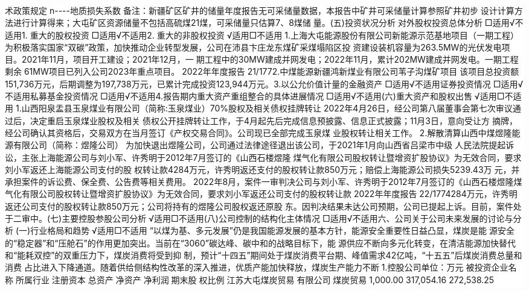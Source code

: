 术政策规定
n----地质损失系数
备注：新疆矿区矿井的储量年度报告无可采储量数据，本报告中矿井可采储量计算参照矿井初步
设计计算方法进行计算得来；大屯矿区资源储量不包括高硫煤21煤，可采储量只估算7、8煤储
量。(五)投资状况分析
对外股权投资总体分析
□适用√不适用1.
重大的股权投资
□适用√不适用2.
重大的非股权投资
√适用□不适用
1.上海大屯能源股份有限公司新能源示范基地项目（一期工程）
为积极落实国家“双碳”政策，加快推动企业转型发展，公司在沛县卞庄龙东煤矿采煤塌陷区投
资建设装机容量为263.5MW的光伏发电项目。2021年11月，项目开工建设；2021年12月，一
期工程中的30MW建成并网发电；2022年11月，累计202MW建成并网发电。一期工程剩余
61MW项目已列入公司2023年重点项目。
2022年年度报告
21/1772.中煤能源新疆鸿新煤业有限公司苇子沟煤矿项目
该项目总投资额151,736万元，后期调整为197,738万元，已累计完成投资123,944万元。3.以公允价值计量的金融资产
□适用√不适用证券投资情况
□适用√不适用私募基金投资情况
□适用√不适用4.报告期内重大资产重组整合的具体进展情况
□适用√不适用(六)重大资产和股权出售
√适用□不适用
1.山西阳泉盂县玉泉煤业有限公司（简称:玉泉煤业）70%股权及相关债权挂牌转让
2022年4月26日，经公司第八届董事会第七次审议通过后，决定重启玉泉煤业股权及相关
债权公开挂牌转让工作，于4月起先后完成信息预披露、信息正式披露；11月3日，意向受让方
摘牌，经公司确认其资格后，交易双方在当月签订《产权交易合同》。公司现已全部完成玉泉煤
业股权转让相关工作。
2.解散清算山西中煤煜隆能源有限公司（简称：煜隆公司）
为加快退出煜隆公司，公司通过法律途径退出该公司，于2021年1月向山西省吕梁市中级
人民法院提起诉讼，主张上海能源公司与刘小军、许秀明于2012年7月签订的《山西石楼煜隆
煤气化有限公司股权转让暨增资扩股协议》为无效合同，要求刘小军返还上海能源公司支付的股
权转让款4284万元，许秀明返还支付的股权转让款850万元；赔偿上海能源公司损失5239.43万
元，并承担案件的诉讼费、保全费、公告费等相关费用。
2022年8月，案件一审判决公司与刘小军、许秀明于2012年7月签订的《山西石楼煜隆煤
气化有限公司股权转让暨增资扩股协议》为无效合同，要求刘小军返还公司支付的股权转让款
2022年年度报告
22/1774284万元，许秀明返还公司支付的股权转让款850万元；公司将持有的煜隆公司股权返还原股
东。因判决结果未达公司预期，公司已提起上诉。目前，案件处于二审中。(七)主要控股参股公司分析
√适用□不适用(八)公司控制的结构化主体情况
□适用√不适用六、公司关于公司未来发展的讨论与分析
(一)行业格局和趋势
√适用□不适用
“以煤为基、多元发展”仍是我国能源发展的基本方针，能源安全重要性日益凸显，煤炭是能
源安全的“稳定器”和“压舱石”的作用更加突出。当前在“3060”碳达峰、碳中和的战略目标下，能
源供应不断向多元化转变，在清洁能源加快替代和“能耗双控”的双重压力下，煤炭消费将受到抑
制，预计“十四五”期间处于煤炭消费平台期、峰值需求42亿吨，“十五五”后煤炭消费总量和消费
占比进入下降通道。随着供给侧结构性改革的深入推进，优质产能加快释放，煤炭生产能力不断
1.控股公司单位：万元
被投资企业名称
所属行业
注册资本
总资产
净资产
净利润
期末股
权比例
江苏大屯煤炭贸易
有限公司
煤炭贸易
1,000.00
317,054.16
272,538.25